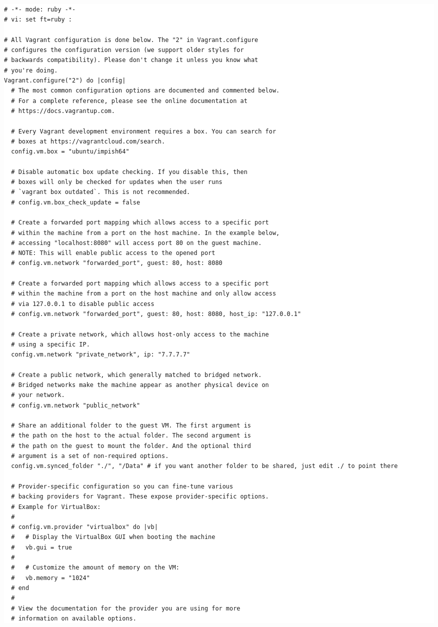 ```
# -*- mode: ruby -*-
# vi: set ft=ruby :

# All Vagrant configuration is done below. The "2" in Vagrant.configure
# configures the configuration version (we support older styles for
# backwards compatibility). Please don't change it unless you know what
# you're doing.
Vagrant.configure("2") do |config|
  # The most common configuration options are documented and commented below.
  # For a complete reference, please see the online documentation at
  # https://docs.vagrantup.com.

  # Every Vagrant development environment requires a box. You can search for
  # boxes at https://vagrantcloud.com/search.
  config.vm.box = "ubuntu/impish64"

  # Disable automatic box update checking. If you disable this, then
  # boxes will only be checked for updates when the user runs
  # `vagrant box outdated`. This is not recommended.
  # config.vm.box_check_update = false

  # Create a forwarded port mapping which allows access to a specific port
  # within the machine from a port on the host machine. In the example below,
  # accessing "localhost:8080" will access port 80 on the guest machine.
  # NOTE: This will enable public access to the opened port
  # config.vm.network "forwarded_port", guest: 80, host: 8080

  # Create a forwarded port mapping which allows access to a specific port
  # within the machine from a port on the host machine and only allow access
  # via 127.0.0.1 to disable public access
  # config.vm.network "forwarded_port", guest: 80, host: 8080, host_ip: "127.0.0.1"

  # Create a private network, which allows host-only access to the machine
  # using a specific IP.
  config.vm.network "private_network", ip: "7.7.7.7"

  # Create a public network, which generally matched to bridged network.
  # Bridged networks make the machine appear as another physical device on
  # your network.
  # config.vm.network "public_network"

  # Share an additional folder to the guest VM. The first argument is
  # the path on the host to the actual folder. The second argument is
  # the path on the guest to mount the folder. And the optional third
  # argument is a set of non-required options.
  config.vm.synced_folder "./", "/Data" # if you want another folder to be shared, just edit ./ to point there

  # Provider-specific configuration so you can fine-tune various
  # backing providers for Vagrant. These expose provider-specific options.
  # Example for VirtualBox:
  #
  # config.vm.provider "virtualbox" do |vb|
  #   # Display the VirtualBox GUI when booting the machine
  #   vb.gui = true
  #
  #   # Customize the amount of memory on the VM:
  #   vb.memory = "1024"
  # end
  #
  # View the documentation for the provider you are using for more
  # information on available options.

```
